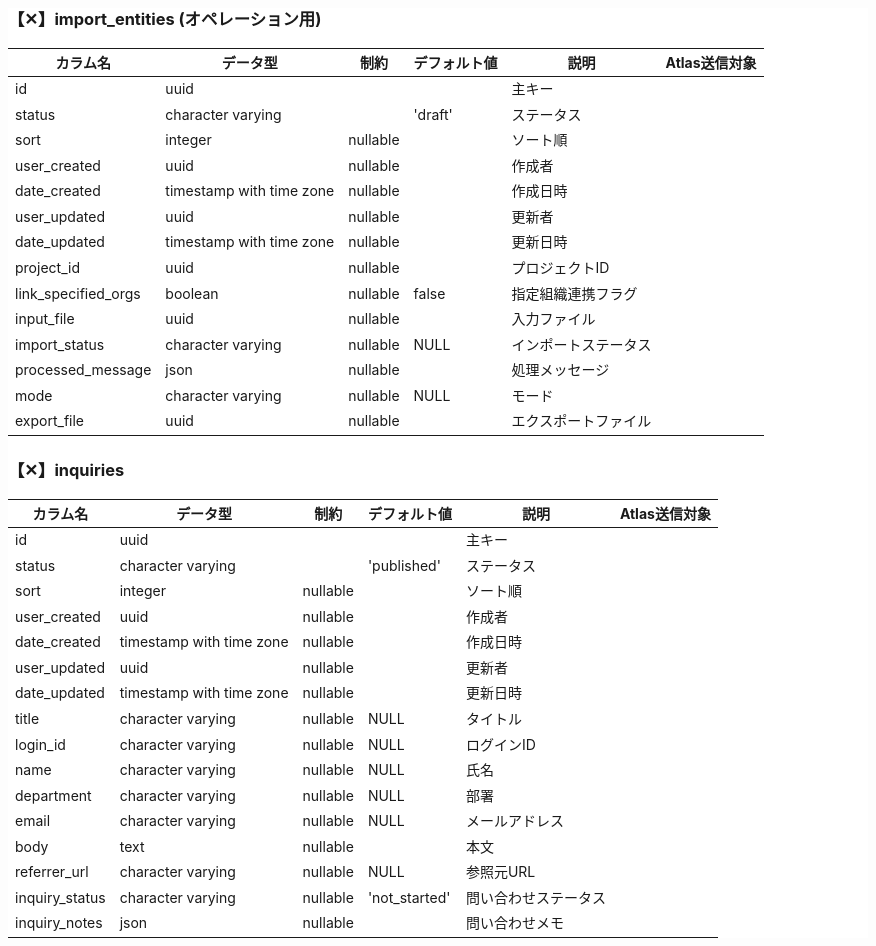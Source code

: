 ### 【✕】import_entities (オペレーション用)

| カラム名 | データ型 | 制約 | デフォルト値 | 説明 | Atlas送信対象 |
| --- | --- | --- | --- | --- | --- |
| id | uuid |  |  | 主キー |  |
| status | character varying |  | 'draft' | ステータス |  |
| sort | integer | nullable |  | ソート順 |  |
| user_created | uuid | nullable |  | 作成者 |  |
| date_created | timestamp with time zone | nullable |  | 作成日時 |  |
| user_updated | uuid | nullable |  | 更新者 |  |
| date_updated | timestamp with time zone | nullable |  | 更新日時 |  |
| project_id | uuid | nullable |  | プロジェクトID |  |
| link_specified_orgs | boolean | nullable | false | 指定組織連携フラグ |  |
| input_file | uuid | nullable |  | 入力ファイル |  |
| import_status | character varying | nullable | NULL | インポートステータス |  |
| processed_message | json | nullable |  | 処理メッセージ |  |
| mode | character varying | nullable | NULL | モード |  |
| export_file | uuid | nullable |  | エクスポートファイル |  |

### 【✕】inquiries

| カラム名 | データ型 | 制約 | デフォルト値 | 説明 | Atlas送信対象 |
| --- | --- | --- | --- | --- | --- |
| id | uuid |  |  | 主キー |  |
| status | character varying |  | 'published' | ステータス |  |
| sort | integer | nullable |  | ソート順 |  |
| user_created | uuid | nullable |  | 作成者 |  |
| date_created | timestamp with time zone | nullable |  | 作成日時 |  |
| user_updated | uuid | nullable |  | 更新者 |  |
| date_updated | timestamp with time zone | nullable |  | 更新日時 |  |
| title | character varying | nullable | NULL | タイトル |  |
| login_id | character varying | nullable | NULL | ログインID |  |
| name | character varying | nullable | NULL | 氏名 |  |
| department | character varying | nullable | NULL | 部署 |  |
| email | character varying | nullable | NULL | メールアドレス |  |
| body | text | nullable |  | 本文 |  |
| referrer_url | character varying | nullable | NULL | 参照元URL |  |
| inquiry_status | character varying | nullable | 'not_started' | 問い合わせステータス |  |
| inquiry_notes | json | nullable |  | 問い合わせメモ |  |
